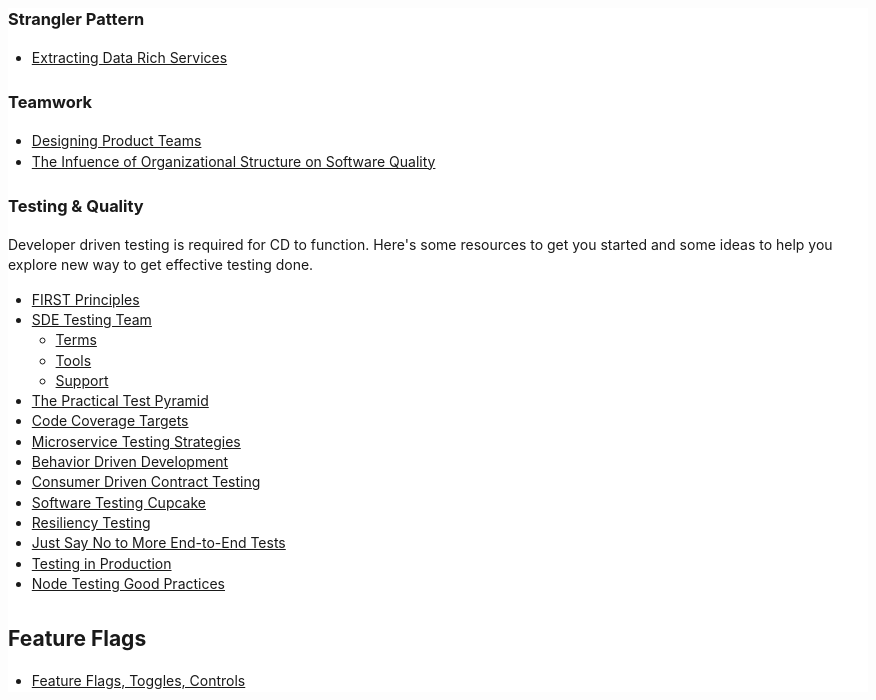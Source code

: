 ### Strangler Pattern

- [Extracting Data Rich Services](https://martinfowler.com/articles/extract-data-rich-service.html)

### Teamwork

- [Designing Product Teams](https://medium.com/faun/5-minute-devops-designing-product-teams-33b82e6c1c5c)
- [The Infuence of Organizational Structure on Software Quality](../assets/pdf/The-Infuence-of-Organizational-Structure-on-SW-Quality.pdf)

### Testing & Quality

Developer driven testing is required for CD to function. Here's some resources to get you started and some ideas to help you explore new way to get effective testing done.

- [FIRST Principles](http://agileinaflash.blogspot.com/2009/02/first.html)
- [SDE Testing Team](http://testing.walmart.com/)
  - [Terms](http://testing.walmart.com/testsolutions/testing-practices/testing-terms.html)
  - [Tools](http://testing.walmart.com/start-testing.html)
  - [Support](http://testing.walmart.com/support.html)
- [The Practical Test Pyramid](https://martinfowler.com/articles/practical-test-pyramid.html)
- [Code Coverage Targets](https://martinfowler.com/bliki/TestCoverage.html)
- [Microservice Testing Strategies](https://martinfowler.com/articles/microservice-testing/)
- [Behavior Driven Development](https://lizkeogh.com/category/bdd/)
- [Consumer Driven Contract Testing](https://reflectoring.io/7-reasons-for-consumer-driven-contracts/)
- [Software Testing Cupcake](https://www.thoughtworks.com/insights/blog/introducing-software-testing-cupcake-anti-pattern)
- [Resiliency Testing](https://medium.com/netflix-techblog/from-chaos-to-control-testing-the-resiliency-of-netflixs-content-discovery-platform-ce5566aef0a4)
- [Just Say No to More End-to-End Tests](https://testing.googleblog.com/2015/04/just-say-no-to-more-end-to-end-tests.html)
- [Testing in Production](https://medium.com/@copyconstruct/testing-in-production-the-safe-way-18ca102d0ef1)
- [Node Testing Good Practices](https://medium.com/@me_37286/yoni-goldberg-javascript-nodejs-testing-best-practices-2b98924c9347)

## Feature Flags

- [Feature Flags, Toggles, Controls](http://featureflags.io/resources/)
